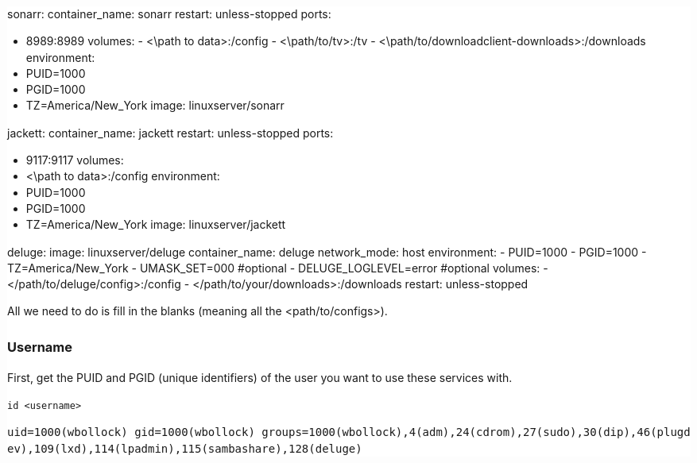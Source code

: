  sonarr:
  container_name: sonarr
  restart: unless-stopped
  ports:
   - 8989:8989
  volumes:
    - <\path to data>:/config
    - <\path/to/tv>:/tv
    - <\path/to/downloadclient-downloads>:/downloads
  environment:
   - PUID=1000
   - PGID=1000
   - TZ=America/New_York
  image: linuxserver/sonarr
 
 jackett:
  container_name: jackett
  restart: unless-stopped
  ports:
   - 9117:9117
  volumes:
   - <\path to data>:/config
  environment:
   - PUID=1000
   - PGID=1000
   - TZ=America/New_York
  image: linuxserver/jackett

  deluge:
    image: linuxserver/deluge
    container_name: deluge
    network_mode: host
    environment:
      - PUID=1000
      - PGID=1000
      - TZ=America/New_York
      - UMASK_SET=000 #optional
      - DELUGE_LOGLEVEL=error #optional
    volumes:
      - <\/path/to/deluge/config>:/config
      - <\/path/to/your/downloads>:/downloads
    restart: unless-stopped
</pre>

All we need to do is fill in the blanks (meaning all the <path/to/configs>).


### Username

First, get the PUID and PGID (unique identifiers) of the user you want to use these services with. 

<code>id <username\></code>

<pre>
uid=1000(wbollock) gid=1000(wbollock) groups=1000(wbollock),4(adm),24(cdrom),27(sudo),30(dip),46(plugdev),109(lxd),114(lpadmin),115(sambashare),128(deluge)
</pre>
